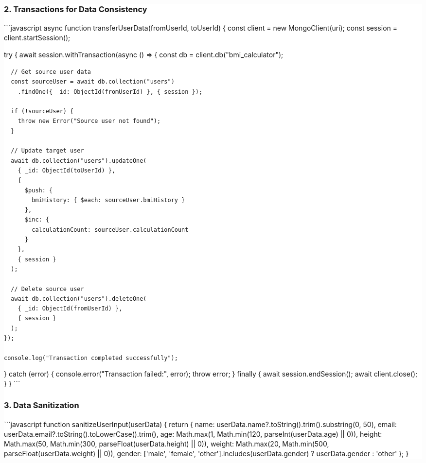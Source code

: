 ### 2. Transactions for Data Consistency

\`\`\`javascript
async function transferUserData(fromUserId, toUserId) {
  const client = new MongoClient(uri);
  const session = client.startSession();
  
  try {
    await session.withTransaction(async () => {
      const db = client.db("bmi_calculator");
      
      // Get source user data
      const sourceUser = await db.collection("users")
        .findOne({ _id: ObjectId(fromUserId) }, { session });
      
      if (!sourceUser) {
        throw new Error("Source user not found");
      }
      
      // Update target user
      await db.collection("users").updateOne(
        { _id: ObjectId(toUserId) },
        {
          $push: {
            bmiHistory: { $each: sourceUser.bmiHistory }
          },
          $inc: {
            calculationCount: sourceUser.calculationCount
          }
        },
        { session }
      );
      
      // Delete source user
      await db.collection("users").deleteOne(
        { _id: ObjectId(fromUserId) },
        { session }
      );
    });
    
    console.log("Transaction completed successfully");
  } catch (error) {
    console.error("Transaction failed:", error);
    throw error;
  } finally {
    await session.endSession();
    await client.close();
  }
}
\`\`\`

### 3. Data Sanitization

\`\`\`javascript
function sanitizeUserInput(userData) {
  return {
    name: userData.name?.toString().trim().substring(0, 50),
    email: userData.email?.toString().toLowerCase().trim(),
    age: Math.max(1, Math.min(120, parseInt(userData.age) || 0)),
    height: Math.max(50, Math.min(300, parseFloat(userData.height) || 0)),
    weight: Math.max(20, Math.min(500, parseFloat(userData.weight) || 0)),
    gender: ['male', 'female', 'other'].includes(userData.gender) 
      ? userData.gender 
      : 'other'
  };
}